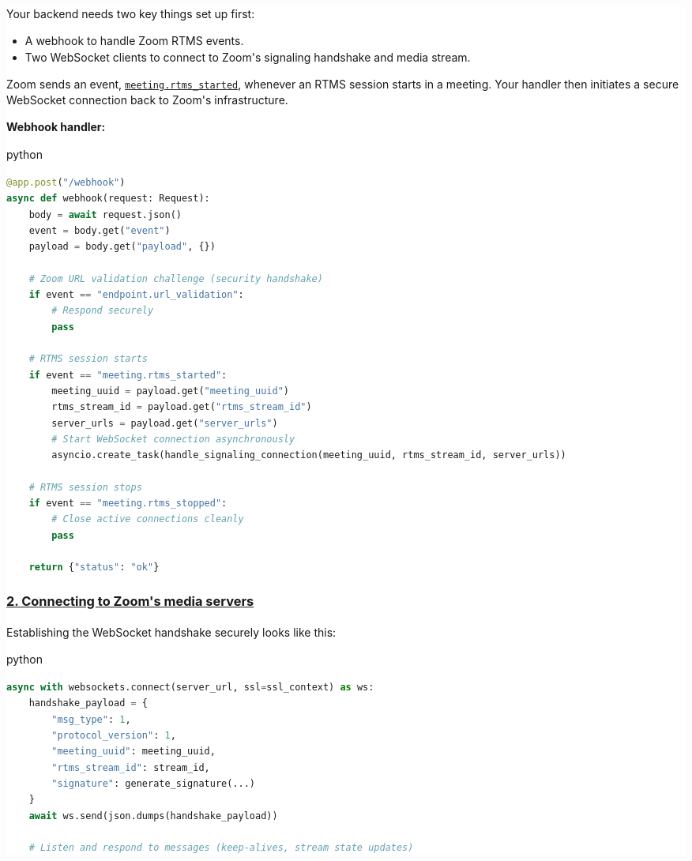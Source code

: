 Your backend needs two key things set up first:

*   A webhook to handle Zoom RTMS events.
*   Two WebSocket clients to connect to Zoom's signaling handshake and media stream.

Zoom sends an event, [`meeting.rtms_started`](https://developers.zoom.us/docs/rtms/notifications/#meetingrtms_started), whenever an RTMS session starts in a meeting. Your handler then initiates a secure WebSocket connection back to Zoom's infrastructure.

**Webhook handler:**

python

```python
@app.post("/webhook")
async def webhook(request: Request):
    body = await request.json()
    event = body.get("event")
    payload = body.get("payload", {})

    # Zoom URL validation challenge (security handshake)
    if event == "endpoint.url_validation":
        # Respond securely
        pass

    # RTMS session starts
    if event == "meeting.rtms_started":
        meeting_uuid = payload.get("meeting_uuid")
        rtms_stream_id = payload.get("rtms_stream_id")
        server_urls = payload.get("server_urls")
        # Start WebSocket connection asynchronously
        asyncio.create_task(handle_signaling_connection(meeting_uuid, rtms_stream_id, server_urls))

    # RTMS session stops
    if event == "meeting.rtms_stopped":
        # Close active connections cleanly
        pass

    return {"status": "ok"}
```

### [2\. Connecting to Zoom's media servers](https://developers.zoom.us/blog/realtime-media-streams-ai-orchestration/#2-connecting-to-zooms-media-servers)

Establishing the WebSocket handshake securely looks like this:

python

```python
async with websockets.connect(server_url, ssl=ssl_context) as ws:
    handshake_payload = {
        "msg_type": 1,
        "protocol_version": 1,
        "meeting_uuid": meeting_uuid,
        "rtms_stream_id": stream_id,
        "signature": generate_signature(...)
    }
    await ws.send(json.dumps(handshake_payload))

    # Listen and respond to messages (keep-alives, stream state updates)
```
